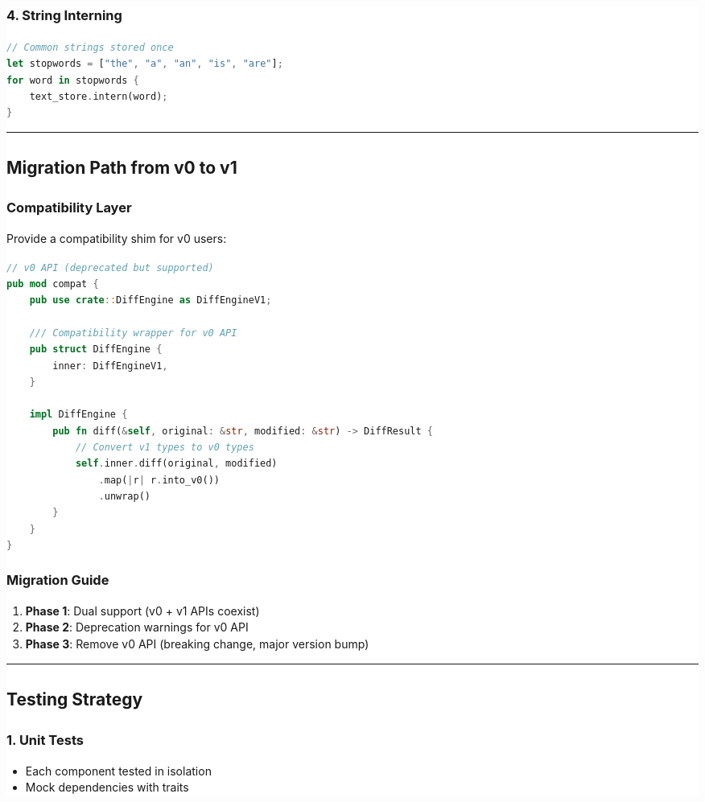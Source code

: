 ### 4. String Interning

```rust
// Common strings stored once
let stopwords = ["the", "a", "an", "is", "are"];
for word in stopwords {
    text_store.intern(word);
}
```

---

## Migration Path from v0 to v1

### Compatibility Layer

Provide a compatibility shim for v0 users:

```rust
// v0 API (deprecated but supported)
pub mod compat {
    pub use crate::DiffEngine as DiffEngineV1;
    
    /// Compatibility wrapper for v0 API
    pub struct DiffEngine {
        inner: DiffEngineV1,
    }
    
    impl DiffEngine {
        pub fn diff(&self, original: &str, modified: &str) -> DiffResult {
            // Convert v1 types to v0 types
            self.inner.diff(original, modified)
                .map(|r| r.into_v0())
                .unwrap()
        }
    }
}
```

### Migration Guide

1. **Phase 1**: Dual support (v0 + v1 APIs coexist)
2. **Phase 2**: Deprecation warnings for v0 API
3. **Phase 3**: Remove v0 API (breaking change, major version bump)

---

## Testing Strategy

### 1. Unit Tests
- Each component tested in isolation
- Mock dependencies with traits
